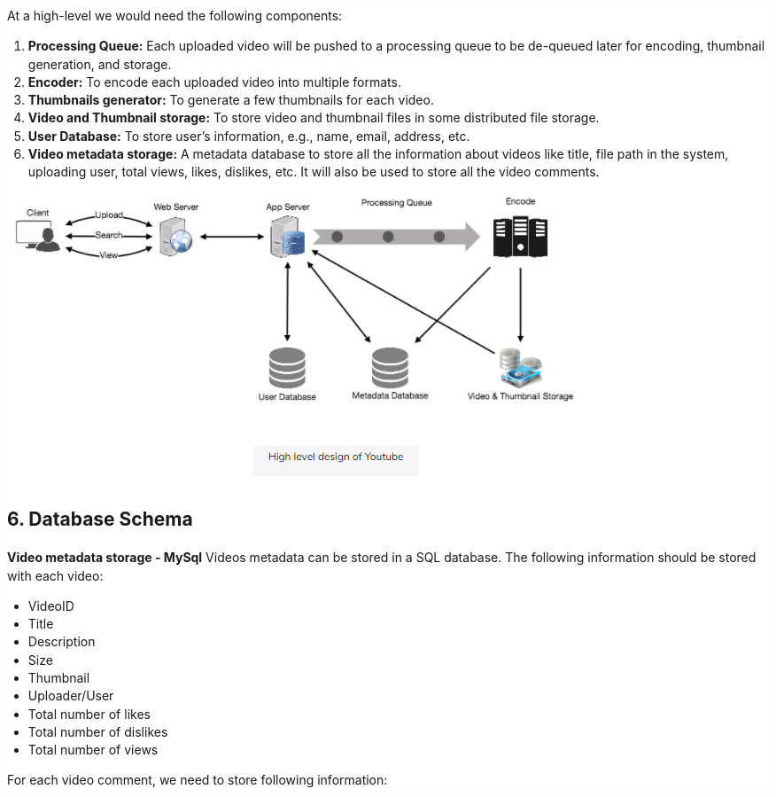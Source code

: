 At a high-level we would need the following components:

1.  **Processing Queue:** Each uploaded video will be pushed to a processing queue to be de-queued later for 
    encoding, thumbnail generation, and storage.
1.  **Encoder:** To encode each uploaded video into multiple formats.
1.  **Thumbnails generator:** To generate a few thumbnails for each video.
1.  **Video and Thumbnail storage:** To store video and thumbnail files in some distributed file storage.
1.  **User Database:** To store user’s information, e.g., name, email, address, etc.
1.  **Video metadata storage:** A metadata database to store all the information about videos like title, file 
    path in the system, uploading user, total views, likes, dislikes, etc. It will also be used to store all the video 
    comments.

![high-level-design-of-youtube](assets/high-level-design-of-youtube.PNG)

## 6. Database Schema  

**Video metadata storage - MySql**
Videos metadata can be stored in a SQL database. The following information should be stored with each 
video:

* VideoID
* Title
* Description
* Size
* Thumbnail
* Uploader/User
* Total number of likes
* Total number of dislikes
* Total number of views

For each video comment, we need to store following information:
